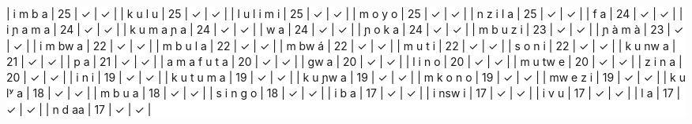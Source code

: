 | i m b a | 25 | ✓ | ✓ |
| k u l u | 25 | ✓ | ✓ |
| l u l i m i | 25 | ✓ | ✓ |
| m o y o | 25 | ✓ | ✓ |
| n z i l a | 25 | ✓ | ✓ |
| f a | 24 | ✓ | ✓ |
| i ɲ a m a | 24 | ✓ | ✓ |
| k u m a ɲ a | 24 | ✓ | ✓ |
| w a | 24 | ✓ | ✓ |
| ɲ o k a | 24 | ✓ | ✓ |
| m b u z i | 23 | ✓ | ✓ |
| ɲ à m à | 23 | ✓ | ✓ |
| i m bw a | 22 | ✓ | ✓ |
| m b u l a | 22 | ✓ | ✓ |
| m bw á | 22 | ✓ | ✓ |
| m u t i | 22 | ✓ | ✓ |
| s o n i | 22 | ✓ | ✓ |
| k u nw a | 21 | ✓ | ✓ |
| p a | 21 | ✓ | ✓ |
| a m a f u t a | 20 | ✓ | ✓ |
| gw a | 20 | ✓ | ✓ |
| l i n o | 20 | ✓ | ✓ |
| m u tw e | 20 | ✓ | ✓ |
| z i n a | 20 | ✓ | ✓ |
| i n i | 19 | ✓ | ✓ |
| k u t u m a | 19 | ✓ | ✓ |
| k u ɲw a | 19 | ✓ | ✓ |
| m k o n o | 19 | ✓ | ✓ |
| mw e z i | 19 | ✓ | ✓ |
| k u lʸ a | 18 | ✓ | ✓ |
| m b u a | 18 | ✓ | ✓ |
| s i n g o | 18 | ✓ | ✓ |
| i b a | 17 | ✓ | ✓ |
| i nsw i | 17 | ✓ | ✓ |
| i v u | 17 | ✓ | ✓ |
| l a | 17 | ✓ | ✓ |
| n d aa | 17 | ✓ | ✓ |